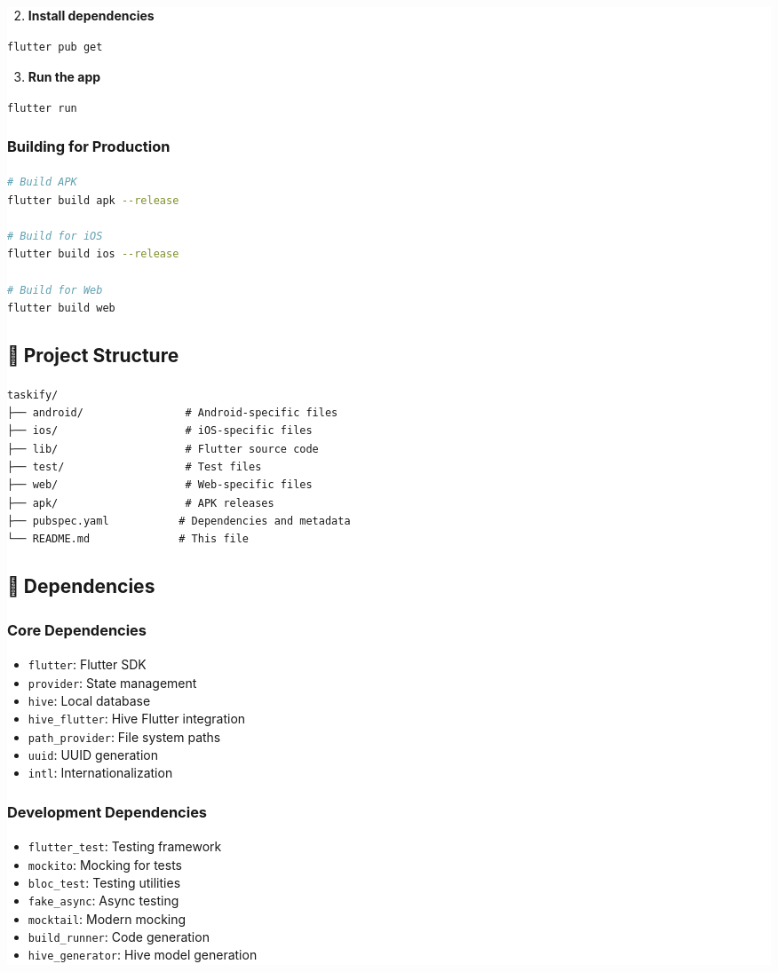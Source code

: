 2. **Install dependencies**
```bash
flutter pub get
```

3. **Run the app**
```bash
flutter run
```

### Building for Production

```bash
# Build APK
flutter build apk --release

# Build for iOS
flutter build ios --release

# Build for Web
flutter build web
```

## 📂 Project Structure

```
taskify/
├── android/                # Android-specific files
├── ios/                    # iOS-specific files
├── lib/                    # Flutter source code
├── test/                   # Test files
├── web/                    # Web-specific files
├── apk/                    # APK releases
├── pubspec.yaml           # Dependencies and metadata
└── README.md              # This file
```

## 🔧 Dependencies

### Core Dependencies
- `flutter`: Flutter SDK
- `provider`: State management
- `hive`: Local database
- `hive_flutter`: Hive Flutter integration
- `path_provider`: File system paths
- `uuid`: UUID generation
- `intl`: Internationalization

### Development Dependencies
- `flutter_test`: Testing framework
- `mockito`: Mocking for tests
- `bloc_test`: Testing utilities
- `fake_async`: Async testing
- `mocktail`: Modern mocking
- `build_runner`: Code generation
- `hive_generator`: Hive model generation
